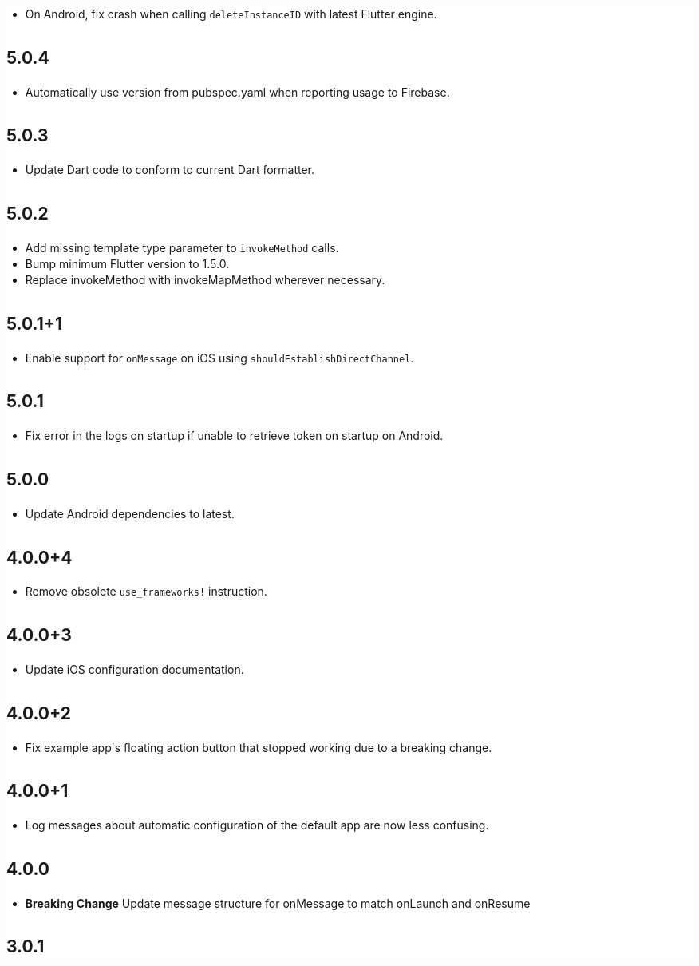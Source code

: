 * On Android, fix crash when calling `deleteInstanceID` with latest Flutter engine.

## 5.0.4

* Automatically use version from pubspec.yaml when reporting usage to Firebase.

## 5.0.3

* Update Dart code to conform to current Dart formatter.

## 5.0.2

* Add missing template type parameter to `invokeMethod` calls.
* Bump minimum Flutter version to 1.5.0.
* Replace invokeMethod with invokeMapMethod wherever necessary.

## 5.0.1+1

* Enable support for `onMessage` on iOS using `shouldEstablishDirectChannel`.

## 5.0.1

* Fix error in the logs on startup if unable to retrieve token on startup on Android.

## 5.0.0

* Update Android dependencies to latest.

## 4.0.0+4

* Remove obsolete `use_frameworks!` instruction.

## 4.0.0+3

* Update iOS configuration documentation.

## 4.0.0+2

* Fix example app's floating action button that stopped working due to a breaking change.

## 4.0.0+1

* Log messages about automatic configuration of the default app are now less confusing.

## 4.0.0

*  **Breaking Change** Update message structure for onMessage to match onLaunch and onResume

## 3.0.1
